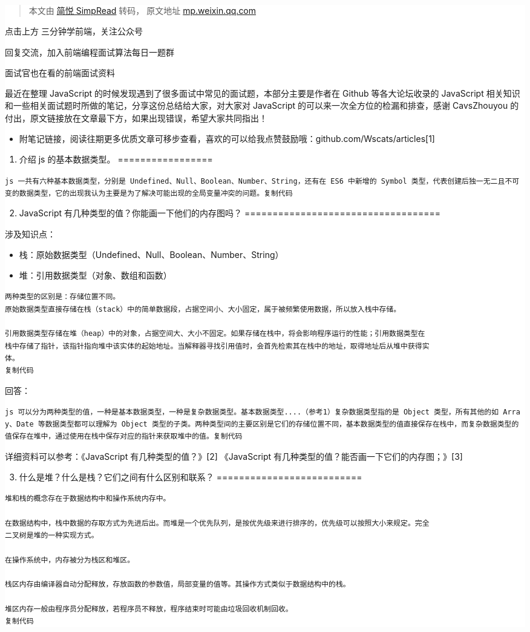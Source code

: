 > 本文由 [简悦 SimpRead](http://ksria.com/simpread/) 转码， 原文地址 [mp.weixin.qq.com](https://mp.weixin.qq.com/s/-UyHuplUXeU-kp2tElo07w)

点击上方 三分钟学前端，关注公众号  

回复交流，加入前端编程面试算法每日一题群

面试官也在看的前端面试资料

最近在整理 JavaScript 的时候发现遇到了很多面试中常见的面试题，本部分主要是作者在 Github 等各大论坛收录的 JavaScript 相关知识和一些相关面试题时所做的笔记，分享这份总结给大家，对大家对 JavaScript 的可以来一次全方位的检漏和排查，感谢 CavsZhouyou 的付出，原文链接放在文章最下方，如果出现错误，希望大家共同指出！

*   附笔记链接，阅读往期更多优质文章可移步查看，喜欢的可以给我点赞鼓励哦：github.com/Wscats/articles[1]
    

1. 介绍 js 的基本数据类型。
=================

```
js 一共有六种基本数据类型，分别是 Undefined、Null、Boolean、Number、String，还有在 ES6 中新增的 Symbol 类型，代表创建后独一无二且不可变的数据类型，它的出现我认为主要是为了解决可能出现的全局变量冲突的问题。复制代码
```

2. JavaScript 有几种类型的值？你能画一下他们的内存图吗？
===================================

涉及知识点：

*   栈：原始数据类型（Undefined、Null、Boolean、Number、String）
    
*   堆：引用数据类型（对象、数组和函数）
    

```
两种类型的区别是：存储位置不同。
原始数据类型直接存储在栈（stack）中的简单数据段，占据空间小、大小固定，属于被频繁使用数据，所以放入栈中存储。

引用数据类型存储在堆（heap）中的对象，占据空间大、大小不固定。如果存储在栈中，将会影响程序运行的性能；引用数据类型在
栈中存储了指针，该指针指向堆中该实体的起始地址。当解释器寻找引用值时，会首先检索其在栈中的地址，取得地址后从堆中获得实
体。
复制代码
```

回答：

```
js 可以分为两种类型的值，一种是基本数据类型，一种是复杂数据类型。基本数据类型....（参考1）复杂数据类型指的是 Object 类型，所有其他的如 Array、Date 等数据类型都可以理解为 Object 类型的子类。两种类型间的主要区别是它们的存储位置不同，基本数据类型的值直接保存在栈中，而复杂数据类型的值保存在堆中，通过使用在栈中保存对应的指针来获取堆中的值。复制代码
```

详细资料可以参考：《JavaScript 有几种类型的值？》[2] 《JavaScript 有几种类型的值？能否画一下它们的内存图；》[3]

3. 什么是堆？什么是栈？它们之间有什么区别和联系？
==========================

```
堆和栈的概念存在于数据结构中和操作系统内存中。

在数据结构中，栈中数据的存取方式为先进后出。而堆是一个优先队列，是按优先级来进行排序的，优先级可以按照大小来规定。完全
二叉树是堆的一种实现方式。

在操作系统中，内存被分为栈区和堆区。

栈区内存由编译器自动分配释放，存放函数的参数值，局部变量的值等。其操作方式类似于数据结构中的栈。

堆区内存一般由程序员分配释放，若程序员不释放，程序结束时可能由垃圾回收机制回收。
复制代码
```
